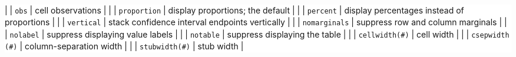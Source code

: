 |                                                                                                                                                                                                                                                                                                                                                                                                                                                                                                                            | `obs`          | cell observations                                       |
|                                                                                                                                                                                                                                                                                                                                                                                                                                                                                                                            | `proportion`   | display proportions; the default                        |
|                                                                                                                                                                                                                                                                                                                                                                                                                                                                                                                            | `percent`      | display percentages instead of proportions              |
|                                                                                                                                                                                                                                                                                                                                                                                                                                                                                                                            | `vertical`     | stack confidence interval endpoints vertically          |
|                                                                                                                                                                                                                                                                                                                                                                                                                                                                                                                            | `nomarginals`  | suppress row and column marginals                       |
|                                                                                                                                                                                                                                                                                                                                                                                                                                                                                                                            | `nolabel`      | suppress displaying value labels                        |
|                                                                                                                                                                                                                                                                                                                                                                                                                                                                                                                            | `notable`      | suppress displaying the table                           |
|                                                                                                                                                                                                                                                                                                                                                                                                                                                                                                                            | `cellwidth(#)` | cell width                                              |
|                                                                                                                                                                                                                                                                                                                                                                                                                                                                                                                            | `csepwidth(#)` | column-separation width                                 |
|                                                                                                                                                                                                                                                                                                                                                                                                                                                                                                                            | `stubwidth(#)` | stub width                                              |